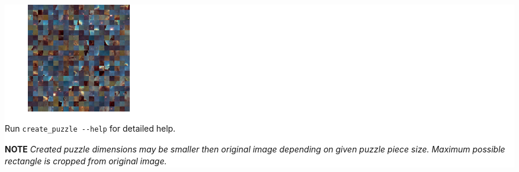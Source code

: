   <img src="images/demo_puzzle.jpg" alt="puzzle" width="250" height="180" />
</div>

Run `create_puzzle --help` for detailed help.

__NOTE__ *Created puzzle dimensions may be smaller then original image depending on
given puzzle piece size. Maximum possible rectangle is cropped from original image.*
